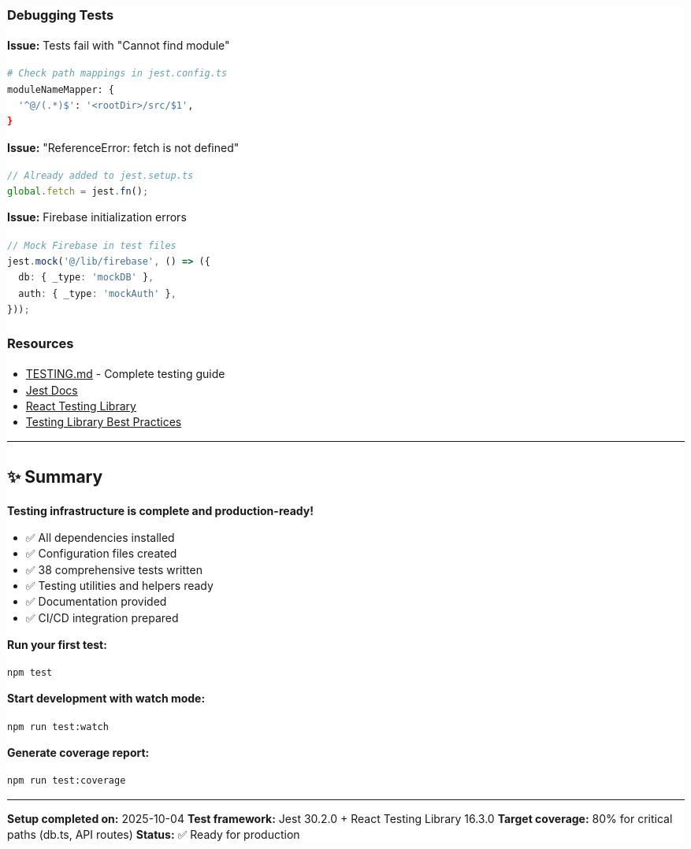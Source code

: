 ### Debugging Tests

**Issue:** Tests fail with "Cannot find module"
```bash
# Check path mappings in jest.config.ts
moduleNameMapper: {
  '^@/(.*)$': '<rootDir>/src/$1',
}
```

**Issue:** "ReferenceError: fetch is not defined"
```typescript
// Already added to jest.setup.ts
global.fetch = jest.fn();
```

**Issue:** Firebase initialization errors
```typescript
// Mock Firebase in test files
jest.mock('@/lib/firebase', () => ({
  db: { _type: 'mockDB' },
  auth: { _type: 'mockAuth' },
}));
```

### Resources

- [TESTING.md](./TESTING.md) - Complete testing guide
- [Jest Docs](https://jestjs.io/)
- [React Testing Library](https://testing-library.com/react)
- [Testing Library Best Practices](https://kentcdodds.com/blog/common-mistakes-with-react-testing-library)

---

## ✨ Summary

**Testing infrastructure is complete and production-ready!**

- ✅ All dependencies installed
- ✅ Configuration files created
- ✅ 38 comprehensive tests written
- ✅ Testing utilities and helpers ready
- ✅ Documentation provided
- ✅ CI/CD integration prepared

**Run your first test:**
```bash
npm test
```

**Start development with watch mode:**
```bash
npm run test:watch
```

**Generate coverage report:**
```bash
npm run test:coverage
```

---

**Setup completed on:** 2025-10-04
**Test framework:** Jest 30.2.0 + React Testing Library 16.3.0
**Target coverage:** 80% for critical paths (db.ts, API routes)
**Status:** ✅ Ready for production
